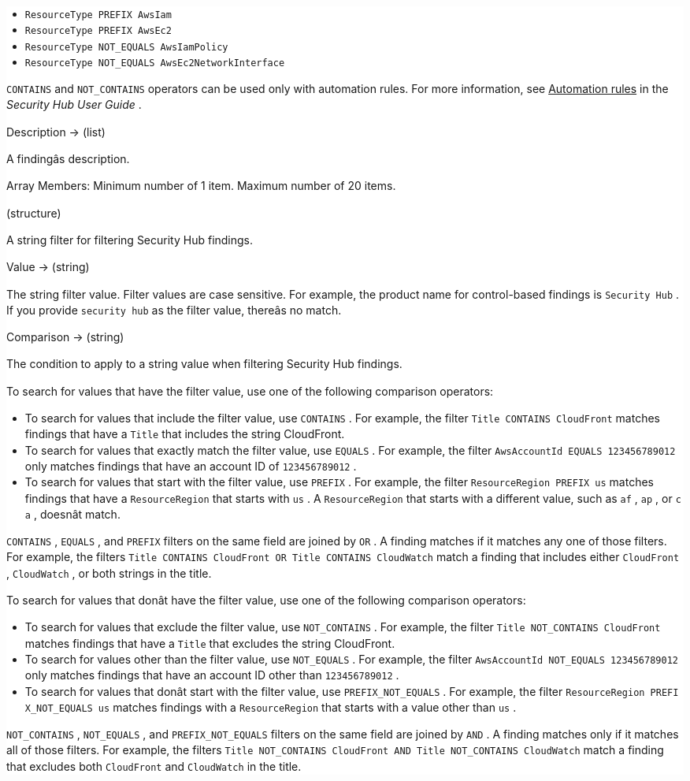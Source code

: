 - `ResourceType PREFIX AwsIam`
- `ResourceType PREFIX AwsEc2`
- `ResourceType NOT_EQUALS AwsIamPolicy`
- `ResourceType NOT_EQUALS AwsEc2NetworkInterface`

`CONTAINS` and `NOT_CONTAINS` operators can be used only with automation rules. For more information, see [Automation rules](https://docs.aws.amazon.com/securityhub/latest/userguide/automation-rules.html) in the *Security Hub User Guide* .

Description -> (list)

A findingâs description.

Array Members: Minimum number of 1 item. Maximum number of 20 items.

(structure)

A string filter for filtering Security Hub findings.

Value -> (string)

The string filter value. Filter values are case sensitive. For example, the product name for control-based findings is `Security Hub` . If you provide `security hub` as the filter value, thereâs no match.

Comparison -> (string)

The condition to apply to a string value when filtering Security Hub findings.

To search for values that have the filter value, use one of the following comparison operators:

- To search for values that include the filter value, use `CONTAINS` . For example, the filter `Title CONTAINS CloudFront` matches findings that have a `Title` that includes the string CloudFront.
- To search for values that exactly match the filter value, use `EQUALS` . For example, the filter `AwsAccountId EQUALS 123456789012` only matches findings that have an account ID of `123456789012` .
- To search for values that start with the filter value, use `PREFIX` . For example, the filter `ResourceRegion PREFIX us` matches findings that have a `ResourceRegion` that starts with `us` . A `ResourceRegion` that starts with a different value, such as `af` , `ap` , or `ca` , doesnât match.

`CONTAINS` , `EQUALS` , and `PREFIX` filters on the same field are joined by `OR` . A finding matches if it matches any one of those filters. For example, the filters `Title CONTAINS CloudFront OR Title CONTAINS CloudWatch` match a finding that includes either `CloudFront` , `CloudWatch` , or both strings in the title.

To search for values that donât have the filter value, use one of the following comparison operators:

- To search for values that exclude the filter value, use `NOT_CONTAINS` . For example, the filter `Title NOT_CONTAINS CloudFront` matches findings that have a `Title` that excludes the string CloudFront.
- To search for values other than the filter value, use `NOT_EQUALS` . For example, the filter `AwsAccountId NOT_EQUALS 123456789012` only matches findings that have an account ID other than `123456789012` .
- To search for values that donât start with the filter value, use `PREFIX_NOT_EQUALS` . For example, the filter `ResourceRegion PREFIX_NOT_EQUALS us` matches findings with a `ResourceRegion` that starts with a value other than `us` .

`NOT_CONTAINS` , `NOT_EQUALS` , and `PREFIX_NOT_EQUALS` filters on the same field are joined by `AND` . A finding matches only if it matches all of those filters. For example, the filters `Title NOT_CONTAINS CloudFront AND Title NOT_CONTAINS CloudWatch` match a finding that excludes both `CloudFront` and `CloudWatch` in the title.
